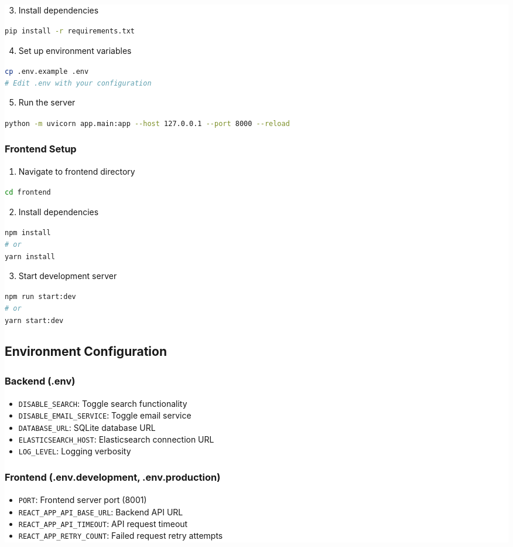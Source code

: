 3. Install dependencies

```bash
pip install -r requirements.txt
```

4. Set up environment variables

```bash
cp .env.example .env
# Edit .env with your configuration
```

5. Run the server

```bash
python -m uvicorn app.main:app --host 127.0.0.1 --port 8000 --reload
```

### Frontend Setup

1. Navigate to frontend directory

```bash
cd frontend
```

2. Install dependencies

```bash
npm install
# or
yarn install
```

3. Start development server

```bash
npm run start:dev
# or
yarn start:dev
```

## Environment Configuration

### Backend (.env)

- `DISABLE_SEARCH`: Toggle search functionality
- `DISABLE_EMAIL_SERVICE`: Toggle email service
- `DATABASE_URL`: SQLite database URL
- `ELASTICSEARCH_HOST`: Elasticsearch connection URL
- `LOG_LEVEL`: Logging verbosity

### Frontend (.env.development, .env.production)

- `PORT`: Frontend server port (8001)
- `REACT_APP_API_BASE_URL`: Backend API URL
- `REACT_APP_API_TIMEOUT`: API request timeout
- `REACT_APP_RETRY_COUNT`: Failed request retry attempts
